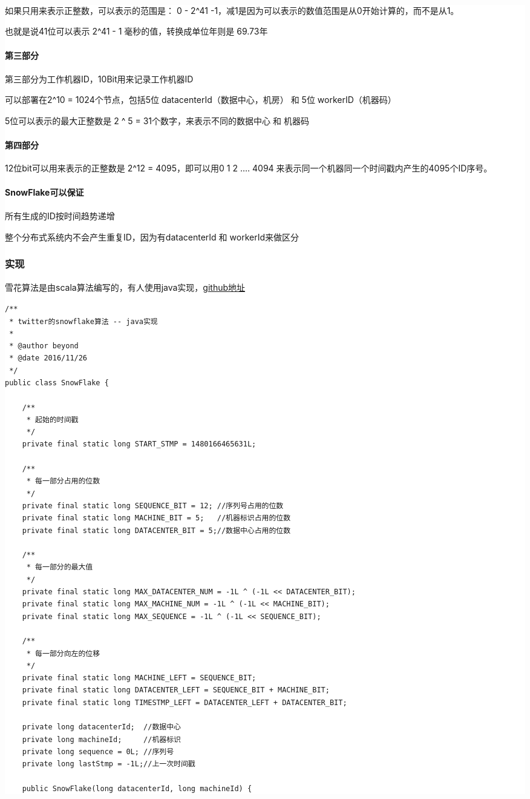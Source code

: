如果只用来表示正整数，可以表示的范围是： 0 - 2^41 -1，减1是因为可以表示的数值范围是从0开始计算的，而不是从1。

也就是说41位可以表示 2^41 - 1 毫秒的值，转换成单位年则是 69.73年

#### 第三部分

第三部分为工作机器ID，10Bit用来记录工作机器ID

可以部署在2^10 = 1024个节点，包括5位 datacenterId（数据中心，机房） 和 5位 workerID（机器码）

5位可以表示的最大正整数是 2 ^ 5 = 31个数字，来表示不同的数据中心  和  机器码

#### 第四部分

12位bit可以用来表示的正整数是 2^12 = 4095，即可以用0 1 2 .... 4094 来表示同一个机器同一个时间戳内产生的4095个ID序号。

#### SnowFlake可以保证

所有生成的ID按时间趋势递增

整个分布式系统内不会产生重复ID，因为有datacenterId 和 workerId来做区分

### 实现

雪花算法是由scala算法编写的，有人使用java实现，[github地址](https://github.com/beyondfengyu/SnowFlake/blob/master/SnowFlake.java)

```
/**
 * twitter的snowflake算法 -- java实现
 * 
 * @author beyond
 * @date 2016/11/26
 */
public class SnowFlake {

    /**
     * 起始的时间戳
     */
    private final static long START_STMP = 1480166465631L;

    /**
     * 每一部分占用的位数
     */
    private final static long SEQUENCE_BIT = 12; //序列号占用的位数
    private final static long MACHINE_BIT = 5;   //机器标识占用的位数
    private final static long DATACENTER_BIT = 5;//数据中心占用的位数

    /**
     * 每一部分的最大值
     */
    private final static long MAX_DATACENTER_NUM = -1L ^ (-1L << DATACENTER_BIT);
    private final static long MAX_MACHINE_NUM = -1L ^ (-1L << MACHINE_BIT);
    private final static long MAX_SEQUENCE = -1L ^ (-1L << SEQUENCE_BIT);

    /**
     * 每一部分向左的位移
     */
    private final static long MACHINE_LEFT = SEQUENCE_BIT;
    private final static long DATACENTER_LEFT = SEQUENCE_BIT + MACHINE_BIT;
    private final static long TIMESTMP_LEFT = DATACENTER_LEFT + DATACENTER_BIT;

    private long datacenterId;  //数据中心
    private long machineId;     //机器标识
    private long sequence = 0L; //序列号
    private long lastStmp = -1L;//上一次时间戳

    public SnowFlake(long datacenterId, long machineId) {
```